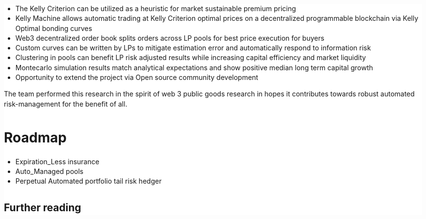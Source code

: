 - The Kelly Criterion can be utilized as a heuristic for market sustainable premium pricing
- Kelly Machine allows automatic trading at Kelly Criterion optimal prices on a decentralized programmable blockchain via Kelly Optimal bonding curves
- Web3 decentralized order book splits orders across LP pools for best price execution for buyers
- Custom curves can be written by LPs to mitigate estimation error and automatically respond to information risk
- Clustering in pools can benefit LP risk adjusted results while increasing capital efficiency and market liquidity
- Montecarlo simulation results match analytical expectations and show positive median long term capital growth
- Opportunity to extend the project via Open source community development

The team performed this research in the spirit of web 3 public goods research in hopes it contributes towards robust automated risk-management for the benefit of all.

# Roadmap

- Expiration_Less insurance
- Auto_Managed pools
- Perpetual Automated portfolio tail risk hedger

## Further reading